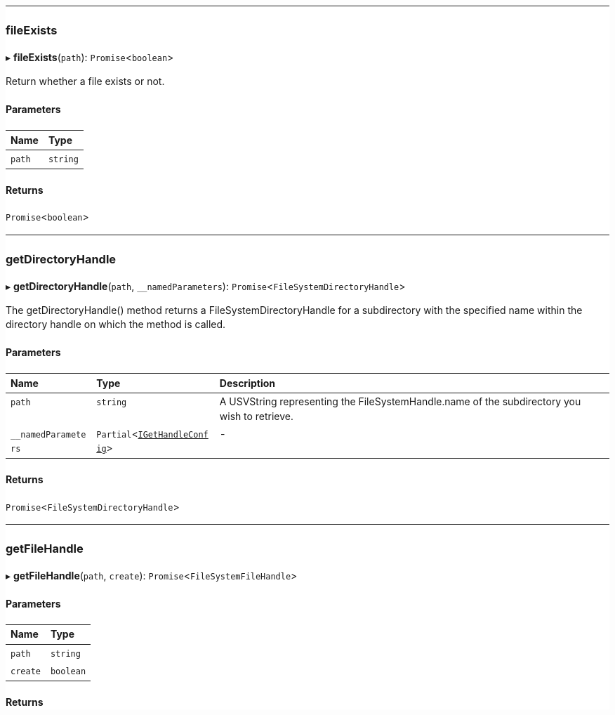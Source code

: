___

### fileExists

▸ **fileExists**(`path`): `Promise`<`boolean`\>

Return whether a file exists or not.

#### Parameters

| Name | Type |
| :------ | :------ |
| `path` | `string` |

#### Returns

`Promise`<`boolean`\>

___

### getDirectoryHandle

▸ **getDirectoryHandle**(`path`, `__namedParameters`): `Promise`<`FileSystemDirectoryHandle`\>

The getDirectoryHandle() method returns a FileSystemDirectoryHandle for a subdirectory with the specified name within the directory handle on which the method is called.

#### Parameters

| Name | Type | Description |
| :------ | :------ | :------ |
| `path` | `string` | A USVString representing the FileSystemHandle.name of the subdirectory you wish to retrieve. |
| `__namedParameters` | `Partial`<[`IGetHandleConfig`](../interfaces/igethandleconfig.md)\> | - |

#### Returns

`Promise`<`FileSystemDirectoryHandle`\>

___

### getFileHandle

▸ **getFileHandle**(`path`, `create`): `Promise`<`FileSystemFileHandle`\>

#### Parameters

| Name | Type |
| :------ | :------ |
| `path` | `string` |
| `create` | `boolean` |

#### Returns
